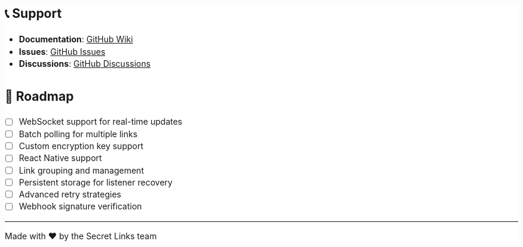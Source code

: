 ## 📞 Support

- **Documentation**: [GitHub Wiki](https://github.com/eldarski/secret-links-sdk/wiki)
- **Issues**: [GitHub Issues](https://github.com/eldarski/secret-links-sdk/issues)
- **Discussions**: [GitHub Discussions](https://github.com/eldarski/secret-links-sdk/discussions)

## 🎯 Roadmap

- [ ] WebSocket support for real-time updates
- [ ] Batch polling for multiple links
- [ ] Custom encryption key support
- [ ] React Native support
- [ ] Link grouping and management
- [ ] Persistent storage for listener recovery
- [ ] Advanced retry strategies
- [ ] Webhook signature verification

---

Made with ❤️ by the Secret Links team